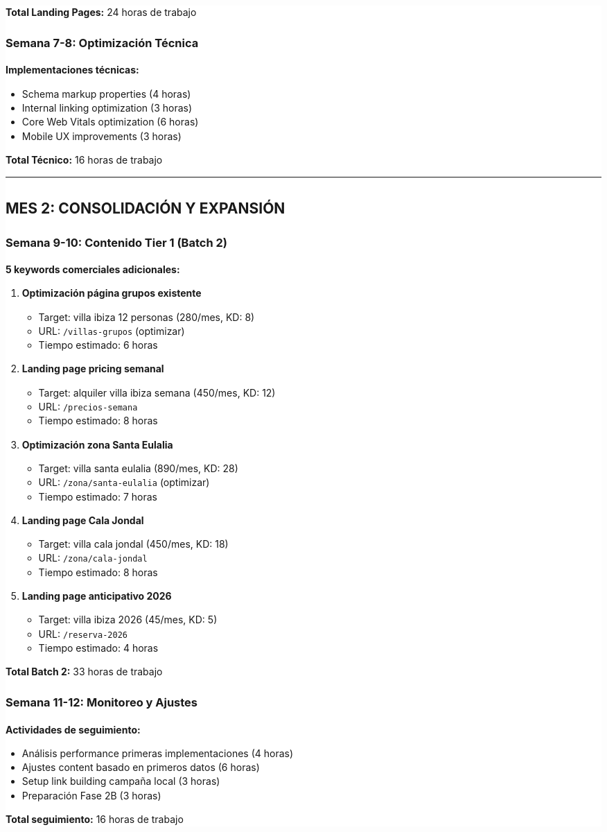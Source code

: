 **Total Landing Pages:** 24 horas de trabajo

### Semana 7-8: Optimización Técnica
**Implementaciones técnicas:**
- Schema markup properties (4 horas)
- Internal linking optimization (3 horas)
- Core Web Vitals optimization (6 horas)
- Mobile UX improvements (3 horas)

**Total Técnico:** 16 horas de trabajo

---

## MES 2: CONSOLIDACIÓN Y EXPANSIÓN

### Semana 9-10: Contenido Tier 1 (Batch 2)
**5 keywords comerciales adicionales:**

1. **Optimización página grupos existente**
   - Target: villa ibiza 12 personas (280/mes, KD: 8)
   - URL: `/villas-grupos` (optimizar)
   - Tiempo estimado: 6 horas

2. **Landing page pricing semanal**
   - Target: alquiler villa ibiza semana (450/mes, KD: 12)
   - URL: `/precios-semana`
   - Tiempo estimado: 8 horas

3. **Optimización zona Santa Eulalia**
   - Target: villa santa eulalia (890/mes, KD: 28)
   - URL: `/zona/santa-eulalia` (optimizar)
   - Tiempo estimado: 7 horas

4. **Landing page Cala Jondal**
   - Target: villa cala jondal (450/mes, KD: 18)
   - URL: `/zona/cala-jondal`
   - Tiempo estimado: 8 horas

5. **Landing page anticipativo 2026**
   - Target: villa ibiza 2026 (45/mes, KD: 5)
   - URL: `/reserva-2026`
   - Tiempo estimado: 4 horas

**Total Batch 2:** 33 horas de trabajo

### Semana 11-12: Monitoreo y Ajustes
**Actividades de seguimiento:**
- Análisis performance primeras implementaciones (4 horas)
- Ajustes content basado en primeros datos (6 horas)
- Setup link building campaña local (3 horas)
- Preparación Fase 2B (3 horas)

**Total seguimiento:** 16 horas de trabajo
